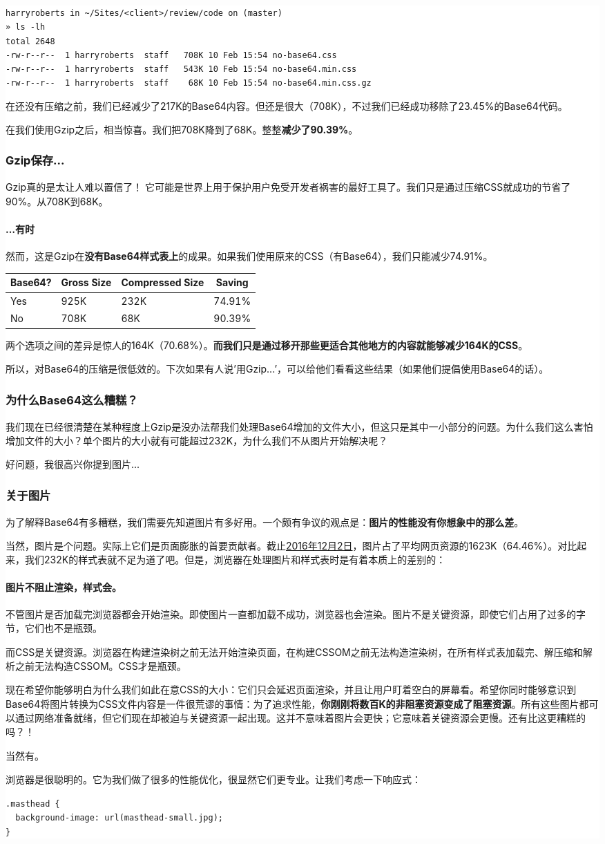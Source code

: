	harryroberts in ~/Sites/<client>/review/code on (master)
	» ls -lh
	total 2648
	-rw-r--r--  1 harryroberts  staff   708K 10 Feb 15:54 no-base64.css
	-rw-r--r--  1 harryroberts  staff   543K 10 Feb 15:54 no-base64.min.css
	-rw-r--r--  1 harryroberts  staff    68K 10 Feb 15:54 no-base64.min.css.gz

在还没有压缩之前，我们已经减少了217K的Base64内容。但还是很大（708K），不过我们已经成功移除了23.45%的Base64代码。

在我们使用Gzip之后，相当惊喜。我们把708K降到了68K。整整**减少了90.39%**。

### Gzip保存...

Gzip真的是太让人难以置信了！ 它可能是世界上用于保护用户免受开发者祸害的最好工具了。我们只是通过压缩CSS就成功的节省了90%。从708K到68K。

#### …有时

然而，这是Gzip在**没有Base64样式表上**的成果。如果我们使用原来的CSS（有Base64），我们只能减少74.91%。

| Base64? | Gross Size | Compressed Size | Saving |
| ------- | ---------- | --------------- | ------ |
| Yes     | 925K       | 232K            | 74.91% |
| No      | 708K       | 68K             | 90.39% |

两个选项之间的差异是惊人的164K（70.68%）。**而我们只是通过移开那些更适合其他地方的内容就能够减少164K的CSS**。

所以，对Base64的压缩是很低效的。下次如果有人说’用Gzip...’，可以给他们看看这些结果（如果他们提倡使用Base64的话）。

### 为什么Base64这么糟糕？

我们现在已经很清楚在某种程度上Gzip是没办法帮我们处理Base64增加的文件大小，但这只是其中一小部分的问题。为什么我们这么害怕增加文件的大小？单个图片的大小就有可能超过232K，为什么我们不从图片开始解决呢？

好问题，我很高兴你提到图片...

### 关于图片

为了解释Base64有多糟糕，我们需要先知道图片有多好用。一个颇有争议的观点是：**图片的性能没有你想象中的那么差**。

当然，图片是个问题。实际上它们是页面膨胀的首要贡献者。截止[2016年12月2日](http://httparchive.org/interesting.php?a=All&l=Dec%202%202016)，图片占了平均网页资源的1623K（64.46%）。对比起来，我们232K的样式表就不足为道了吧。但是，浏览器在处理图片和样式表时是有着本质上的差别的：

#### 图片不阻止渲染，样式会。

不管图片是否加载完浏览器都会开始渲染。即使图片一直都加载不成功，浏览器也会渲染。图片不是关键资源，即使它们占用了过多的字节，它们也不是瓶颈。

而CSS是关键资源。浏览器在构建渲染树之前无法开始渲染页面，在构建CSSOM之前无法构造渲染树，在所有样式表加载完、解压缩和解析之前无法构造CSSOM。CSS才是瓶颈。

现在希望你能够明白为什么我们如此在意CSS的大小：它们只会延迟页面渲染，并且让用户盯着空白的屏幕看。希望你同时能够意识到Base64将图片转换为CSS文件内容是一件很荒谬的事情：为了追求性能，**你刚刚将数百K的非阻塞资源变成了阻塞资源**。所有这些图片都可以通过网络准备就绪，但它们现在却被迫与关键资源一起出现。这并不意味着图片会更快；它意味着关键资源会更慢。还有比这更糟糕的吗？！

当然有。

浏览器是很聪明的。它为我们做了很多的性能优化，很显然它们更专业。让我们考虑一下响应式：

	.masthead {
	  background-image: url(masthead-small.jpg);
	}
	